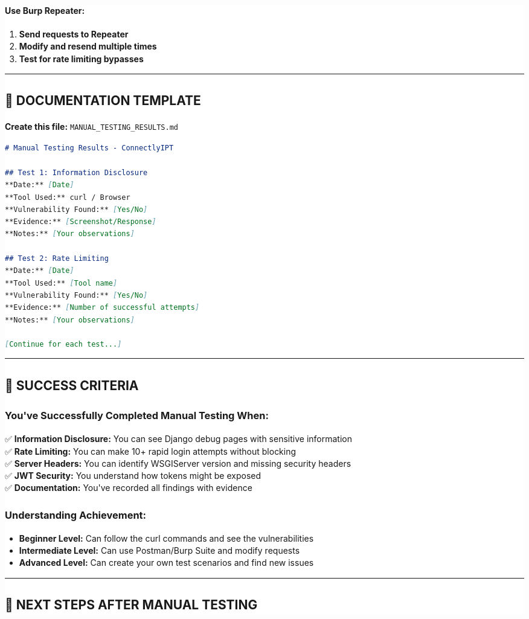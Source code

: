 #### **Use Burp Repeater:**
1. **Send requests to Repeater**
2. **Modify and resend multiple times**
3. **Test for rate limiting bypasses**

---

## 📝 DOCUMENTATION TEMPLATE

**Create this file:** `MANUAL_TESTING_RESULTS.md`

```markdown
# Manual Testing Results - ConnectlyIPT

## Test 1: Information Disclosure
**Date:** [Date]
**Tool Used:** curl / Browser
**Vulnerability Found:** [Yes/No]
**Evidence:** [Screenshot/Response]
**Notes:** [Your observations]

## Test 2: Rate Limiting
**Date:** [Date]
**Tool Used:** [Tool name]
**Vulnerability Found:** [Yes/No]  
**Evidence:** [Number of successful attempts]
**Notes:** [Your observations]

[Continue for each test...]
```

---

## 🎯 SUCCESS CRITERIA

### **You've Successfully Completed Manual Testing When:**

✅ **Information Disclosure:** You can see Django debug pages with sensitive information  
✅ **Rate Limiting:** You can make 10+ rapid login attempts without blocking  
✅ **Server Headers:** You can identify WSGIServer version and missing security headers  
✅ **JWT Security:** You understand how tokens might be exposed  
✅ **Documentation:** You've recorded all findings with evidence  

### **Understanding Achievement:**
- **Beginner Level:** Can follow the curl commands and see the vulnerabilities
- **Intermediate Level:** Can use Postman/Burp Suite and modify requests
- **Advanced Level:** Can create your own test scenarios and find new issues

---

## 🚀 NEXT STEPS AFTER MANUAL TESTING
